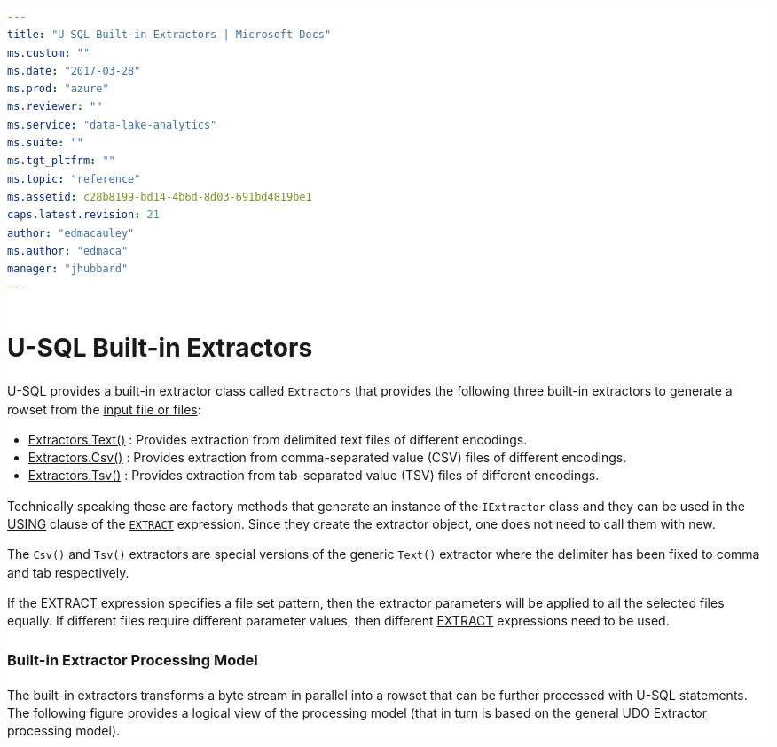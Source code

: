 ```yaml
---
title: "U-SQL Built-in Extractors | Microsoft Docs"
ms.custom: ""
ms.date: "2017-03-28"
ms.prod: "azure"
ms.reviewer: ""
ms.service: "data-lake-analytics"
ms.suite: ""
ms.tgt_pltfrm: ""
ms.topic: "reference"
ms.assetid: c28b8199-bd14-4b6d-8d03-691bd4819be1
caps.latest.revision: 21
author: "edmacauley"
ms.author: "edmaca"
manager: "jhubbard"
---
```

# U-SQL Built-in Extractors
U-SQL provides a built-in extractor class called `Extractors` that provides the following three built-in extractors to generate a rowset from the [input file or files](../u-sql/input-files-u-sql.md):    
-   [Extractors.Text()](../u-sql/extractors-text.md) : Provides extraction from delimited text files of different encodings.    
-   [Extractors.Csv()](../u-sql/extractors-csv.md) : Provides extraction from comma-separated value (CSV) files of different encodings.    
-   [Extractors.Tsv()](../u-sql/extractors-tsv.md) : Provides extraction from tab-separated value (TSV) files of different encodings.  
  
Technically speaking these are factory methods that generate an instance of the `IExtractor` class and they can be used in the [USING](../u-sql/extract-expression-u-sql.md#us_cl) clause of the [`EXTRACT`](../u-sql/extract-expression-u-sql.md) expression. Since they create the extractor object, one does not need to call them with new.  
  
The `Csv()` and `Tsv()` extractors are special versions of the generic `Text()` extractor where the delimiter has been fixed to comma and tab respectively.  

If the [EXTRACT](../u-sql/extract-expression-u-sql.md) expression specifies a file set pattern, then the extractor [parameters](../u-sql/extractor-parameters-u-sql.md) will be applied to all the selected files equally. If different files require different parameter values, then different [EXTRACT](../u-sql/extract-expression-u-sql.md) expressions need to be used.  
  
### Built-in Extractor Processing Model    
The built-in extractors transforms a byte stream in parallel into a rowset that can be further processed with U-SQL statements. The following figure provides a logical view of the processing model (that in turn is based on the general [UDO Extractor](https://docs.microsoft.com/azure/data-lake-analytics/data-lake-analytics-u-sql-programmability-guide#user-defined-extractor)
 processing model).  
 